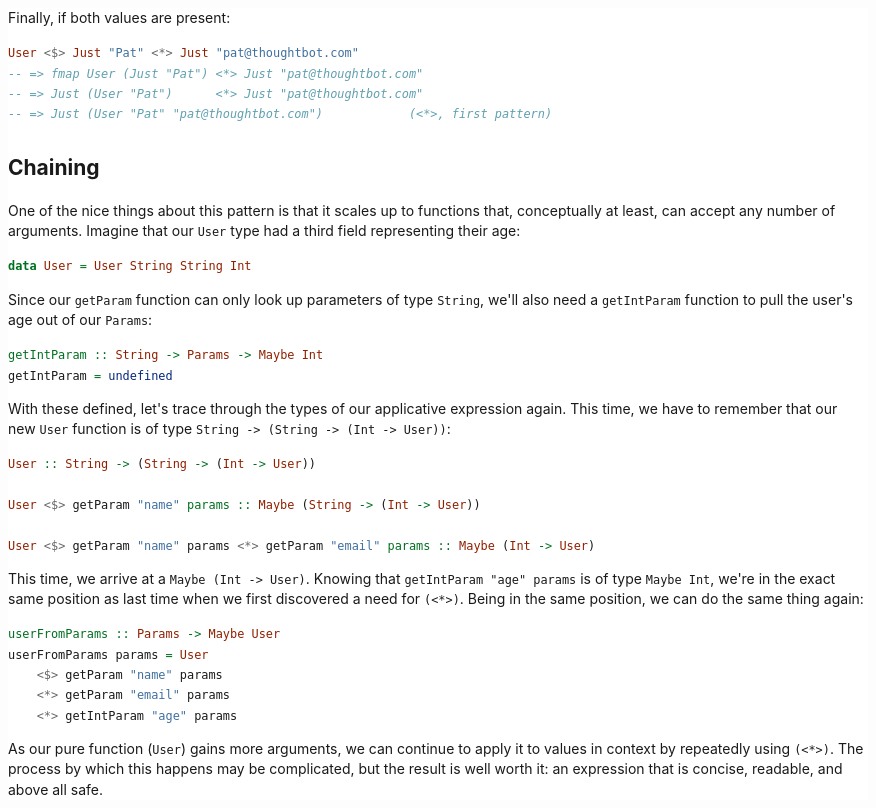 Finally, if both values are present:

```haskell
User <$> Just "Pat" <*> Just "pat@thoughtbot.com"
-- => fmap User (Just "Pat") <*> Just "pat@thoughtbot.com"
-- => Just (User "Pat")      <*> Just "pat@thoughtbot.com"
-- => Just (User "Pat" "pat@thoughtbot.com")            (<*>, first pattern)
```

## Chaining

One of the nice things about this pattern is that it scales up to functions
that, conceptually at least, can accept any number of arguments. Imagine that
our `User` type had a third field representing their age:

```haskell
data User = User String String Int
```

Since our `getParam` function can only look up parameters of type `String`,
we'll also need a `getIntParam` function to pull the user's age out of our
`Params`:

```haskell
getIntParam :: String -> Params -> Maybe Int
getIntParam = undefined
```

With these defined, let's trace through the types of our applicative expression
again. This time, we have to remember that our new `User` function is of type
`String -> (String -> (Int -> User))`:

```haskell
User :: String -> (String -> (Int -> User))

User <$> getParam "name" params :: Maybe (String -> (Int -> User))

User <$> getParam "name" params <*> getParam "email" params :: Maybe (Int -> User)
```

This time, we arrive at a `Maybe (Int -> User)`. Knowing that `getIntParam "age"
params` is of type `Maybe Int`, we're in the exact same position as last time
when we first discovered a need for `(<*>)`. Being in the same position, we can
do the same thing again:

```haskell
userFromParams :: Params -> Maybe User
userFromParams params = User
    <$> getParam "name" params
    <*> getParam "email" params
    <*> getIntParam "age" params
```

As our pure function (`User`) gains more arguments, we can continue to apply it
to values in context by repeatedly using `(<*>)`. The process by which this
happens may be complicated, but the result is well worth it: an expression that
is concise, readable, and above all safe.
